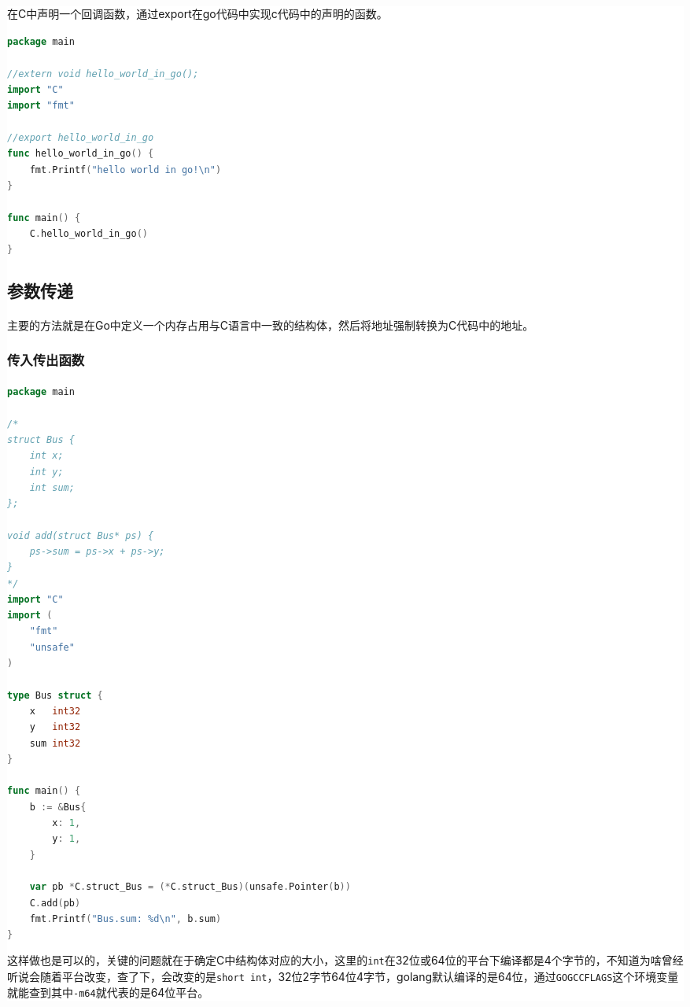 在C中声明一个回调函数，通过export在go代码中实现c代码中的声明的函数。

```go
package main

//extern void hello_world_in_go();
import "C"
import "fmt"

//export hello_world_in_go
func hello_world_in_go() {
    fmt.Printf("hello world in go!\n")
}

func main() {
    C.hello_world_in_go()
}
```

## 参数传递

主要的方法就是在Go中定义一个内存占用与C语言中一致的结构体，然后将地址强制转换为C代码中的地址。

### 传入传出函数

```go
package main

/*
struct Bus {
    int x;
    int y;
    int sum;
};

void add(struct Bus* ps) {
    ps->sum = ps->x + ps->y;
}
*/
import "C"
import (
	"fmt"
	"unsafe"
)

type Bus struct {
	x   int32
	y   int32
	sum int32
}

func main() {
	b := &Bus{
		x: 1,
		y: 1,
	}

	var pb *C.struct_Bus = (*C.struct_Bus)(unsafe.Pointer(b))
	C.add(pb)
	fmt.Printf("Bus.sum: %d\n", b.sum)
}
```

这样做也是可以的，关键的问题就在于确定C中结构体对应的大小，这里的`int`在32位或64位的平台下编译都是4个字节的，不知道为啥曾经听说会随着平台改变，查了下，会改变的是`short int`，32位2字节64位4字节，golang默认编译的是64位，通过`GOGCCFLAGS`这个环境变量就能查到其中`-m64`就代表的是64位平台。